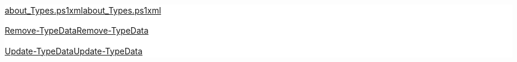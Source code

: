 [<span data-ttu-id="e9fd2-152">about_Types.ps1xml</span><span class="sxs-lookup"><span data-stu-id="e9fd2-152">about_Types.ps1xml</span></span>](../Microsoft.PowerShell.Core/About/about_Types.ps1xml.md)

[<span data-ttu-id="e9fd2-153">Remove-TypeData</span><span class="sxs-lookup"><span data-stu-id="e9fd2-153">Remove-TypeData</span></span>](Remove-TypeData.md)

[<span data-ttu-id="e9fd2-154">Update-TypeData</span><span class="sxs-lookup"><span data-stu-id="e9fd2-154">Update-TypeData</span></span>](Update-TypeData.md)
